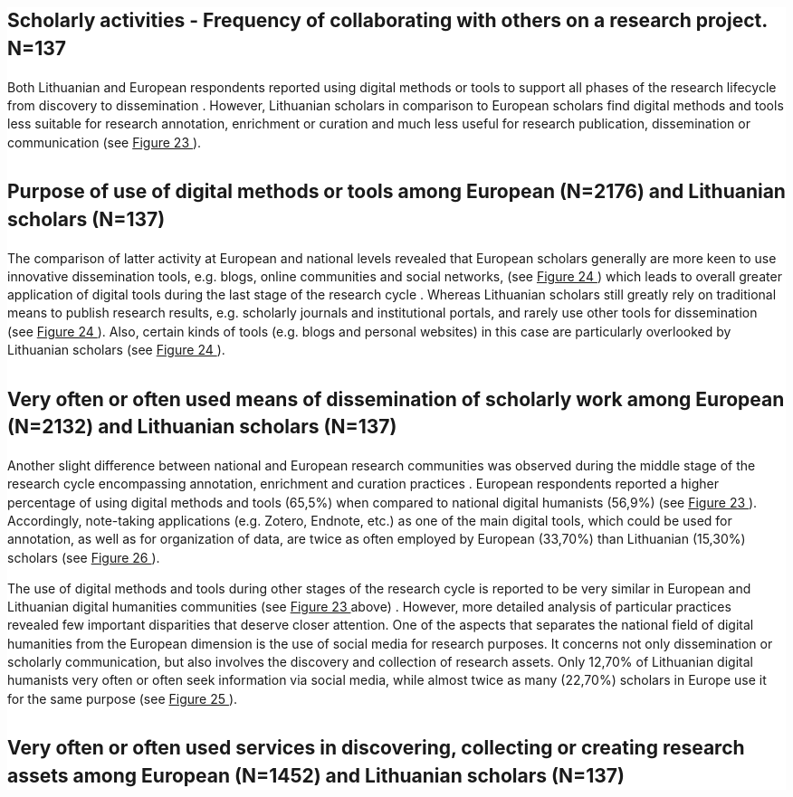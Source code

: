 
## Scholarly activities - Frequency of collaborating with others on a research project. N=137 


Both Lithuanian and European respondents reported using digital methods or tools to support all phases of the research lifecycle from discovery to dissemination . However, Lithuanian scholars in comparison to European scholars find digital methods and tools less suitable for research annotation, enrichment or curation and much less useful for research publication, dissemination or communication (see [Figure 23 ](#figure23)). 


## Purpose of use of digital methods or tools among European (N=2176) and Lithuanian scholars (N=137) 


The comparison of latter activity at European and national levels revealed that European scholars generally are more keen to use innovative dissemination tools, e.g. blogs, online communities and social networks, (see [Figure 24 ](#figure24)) which leads to overall greater application of digital tools during the last stage of the research cycle . Whereas Lithuanian scholars still greatly rely on traditional means to publish research results, e.g. scholarly journals and institutional portals, and rarely use other tools for dissemination (see [Figure 24 ](#figure24)). Also, certain kinds of tools (e.g. blogs and personal websites) in this case are particularly overlooked by Lithuanian scholars (see [Figure 24 ](#figure24)). 


## Very often or often used means of dissemination of scholarly work among European (N=2132) and Lithuanian scholars (N=137) 


Another slight difference between national and European research communities was observed during the middle stage of the research cycle encompassing annotation, enrichment and curation practices . European respondents reported a higher percentage of using digital methods and tools (65,5%) when compared to national digital humanists (56,9%) (see [Figure 23 ](#figure23)). Accordingly, note-taking applications (e.g. Zotero, Endnote, etc.) as one of the main digital tools, which could be used for annotation, as well as for organization of data, are twice as often employed by European (33,70%) than Lithuanian (15,30%) scholars (see [Figure 26 ](#figure26)). 

The use of digital methods and tools during other stages of the research cycle is reported to be very similar in European and Lithuanian digital humanities communities (see [Figure 23 ](#figure23)above) . However, more detailed analysis of particular practices revealed few important disparities that deserve closer attention. One of the aspects that separates the national field of digital humanities from the European dimension is the use of social media for research purposes. It concerns not only dissemination or scholarly communication, but also involves the discovery and collection of research assets. Only 12,70% of Lithuanian digital humanists very often or often seek information via social media, while almost twice as many (22,70%) scholars in Europe use it for the same purpose (see [Figure 25 ](#figure25)). 


## Very often or often used services in discovering, collecting or creating research assets among European (N=1452) and Lithuanian scholars (N=137) 
